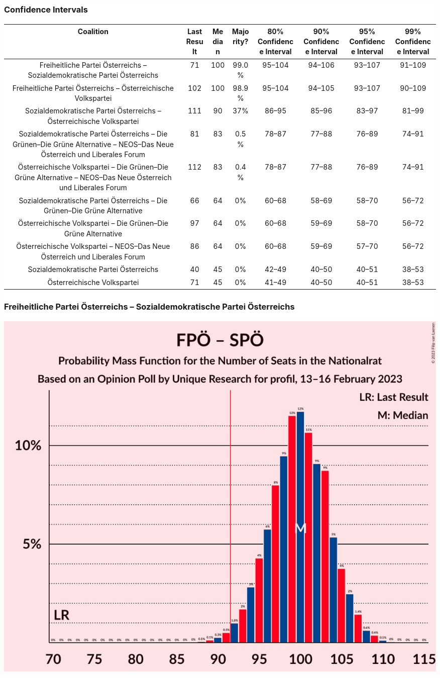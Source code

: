 ### Confidence Intervals

| Coalition | Last Result | Median | Majority? | 80% Confidence Interval | 90% Confidence Interval | 95% Confidence Interval | 99% Confidence Interval |
|:---------:|:-----------:|:------:|:---------:|:-----------------------:|:-----------------------:|:-----------------------:|:-----------------------:|
| Freiheitliche Partei Österreichs – Sozialdemokratische Partei Österreichs | 71 | 100 | 99.0% | 95–104 | 94–106 | 93–107 | 91–109 |
| Freiheitliche Partei Österreichs – Österreichische Volkspartei | 102 | 100 | 98.9% | 95–104 | 94–105 | 93–107 | 90–109 |
| Sozialdemokratische Partei Österreichs – Österreichische Volkspartei | 111 | 90 | 37% | 86–95 | 85–96 | 83–97 | 81–99 |
| Sozialdemokratische Partei Österreichs – Die Grünen–Die Grüne Alternative – NEOS–Das Neue Österreich und Liberales Forum | 81 | 83 | 0.5% | 78–87 | 77–88 | 76–89 | 74–91 |
| Österreichische Volkspartei – Die Grünen–Die Grüne Alternative – NEOS–Das Neue Österreich und Liberales Forum | 112 | 83 | 0.4% | 78–87 | 77–88 | 76–89 | 74–91 |
| Sozialdemokratische Partei Österreichs – Die Grünen–Die Grüne Alternative | 66 | 64 | 0% | 60–68 | 58–69 | 58–70 | 56–72 |
| Österreichische Volkspartei – Die Grünen–Die Grüne Alternative | 97 | 64 | 0% | 60–68 | 59–69 | 58–70 | 56–72 |
| Österreichische Volkspartei – NEOS–Das Neue Österreich und Liberales Forum | 86 | 64 | 0% | 60–68 | 59–69 | 57–70 | 56–72 |
| Sozialdemokratische Partei Österreichs | 40 | 45 | 0% | 42–49 | 40–50 | 40–51 | 38–53 |
| Österreichische Volkspartei | 71 | 45 | 0% | 41–49 | 40–50 | 40–51 | 38–53 |

### Freiheitliche Partei Österreichs – Sozialdemokratische Partei Österreichs

![Graph with seats probability mass function not yet produced](2023-02-16-UniqueResearch-coalitions-seats-pmf-fpö–spö.png "Seats Probability Mass Function")
